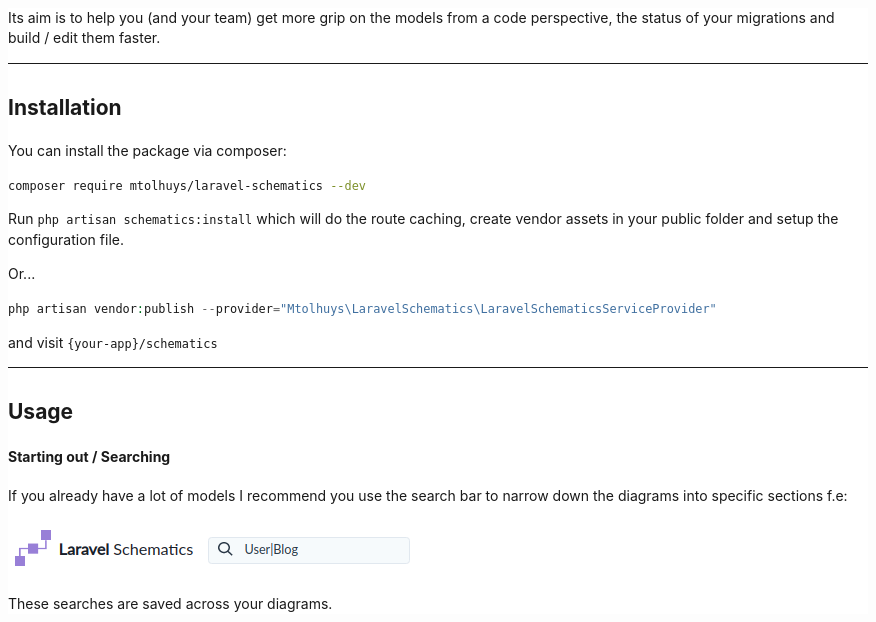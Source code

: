 Its aim is to help you (and your team) get more grip on the models from a code perspective, 
the status of your migrations and build / edit them faster.

---
    
## Installation

You can install the package via composer:

```bash
composer require mtolhuys/laravel-schematics --dev
```

Run `php artisan schematics:install` which will do the route caching, create vendor assets in your public folder and
setup the configuration file.

Or...

```php
php artisan vendor:publish --provider="Mtolhuys\LaravelSchematics\LaravelSchematicsServiceProvider"
```

and visit `{your-app}/schematics`

---

## Usage

#### Starting out / Searching
If you already have a lot of models I recommend you use the search bar to narrow down the diagrams into 
specific sections f.e:

![Schematics Example](resources/images/readme/search-example.png)

These searches are saved across your diagrams.
